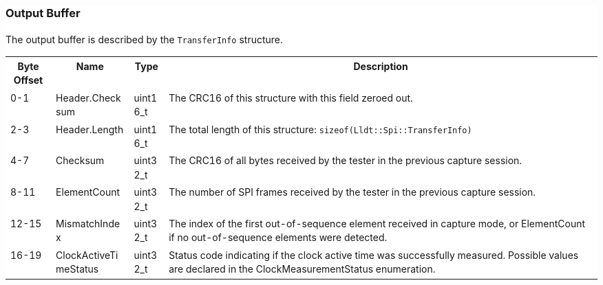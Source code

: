 </table>

### Output Buffer

The output buffer is described by the `TransferInfo` structure.

<table>
  <tr>
    <th>Byte Offset</th>
    <th>Name</th>
    <th>Type</th>
    <th>Description</th>
  </tr>
  <tr>
    <td>0-1</td>
    <td>Header.Checksum</td>
    <td>uint16_t</td>
    <td>The CRC16 of this structure with this field zeroed out.</td>
  </tr>
  <tr>
    <td>2-3</td>
    <td>Header.Length</td>
    <td>uint16_t</td>
    <td>The total length of this structure: <code>sizeof(Lldt::Spi::TransferInfo)</code></td>
  </tr>
  <tr>
    <td>4-7</td>
    <td>Checksum</td>
    <td>uint32_t</td>
    <td>The CRC16 of all bytes received by the tester in the previous capture session.</td>
  </tr>
  <tr>
    <td>8-11</td>
    <td>ElementCount</td>
    <td>uint32_t</td>
    <td>The number of SPI frames received by the tester in the previous capture session.</td>
  </tr>
  <tr>
    <td>12-15</td>
    <td>MismatchIndex</td>
    <td>uint32_t</td>
    <td>The index of the first out-of-sequence element received in capture mode, or ElementCount if no out-of-sequence elements were detected.</td>
  </tr>
  <tr>
    <td>16-19</td>
    <td>ClockActiveTimeStatus</td>
    <td>uint32_t</td>
    <td>
        Status code indicating if the clock active time was successfully measured. Possible values are declared in the ClockMeasurementStatus enumeration. 
    